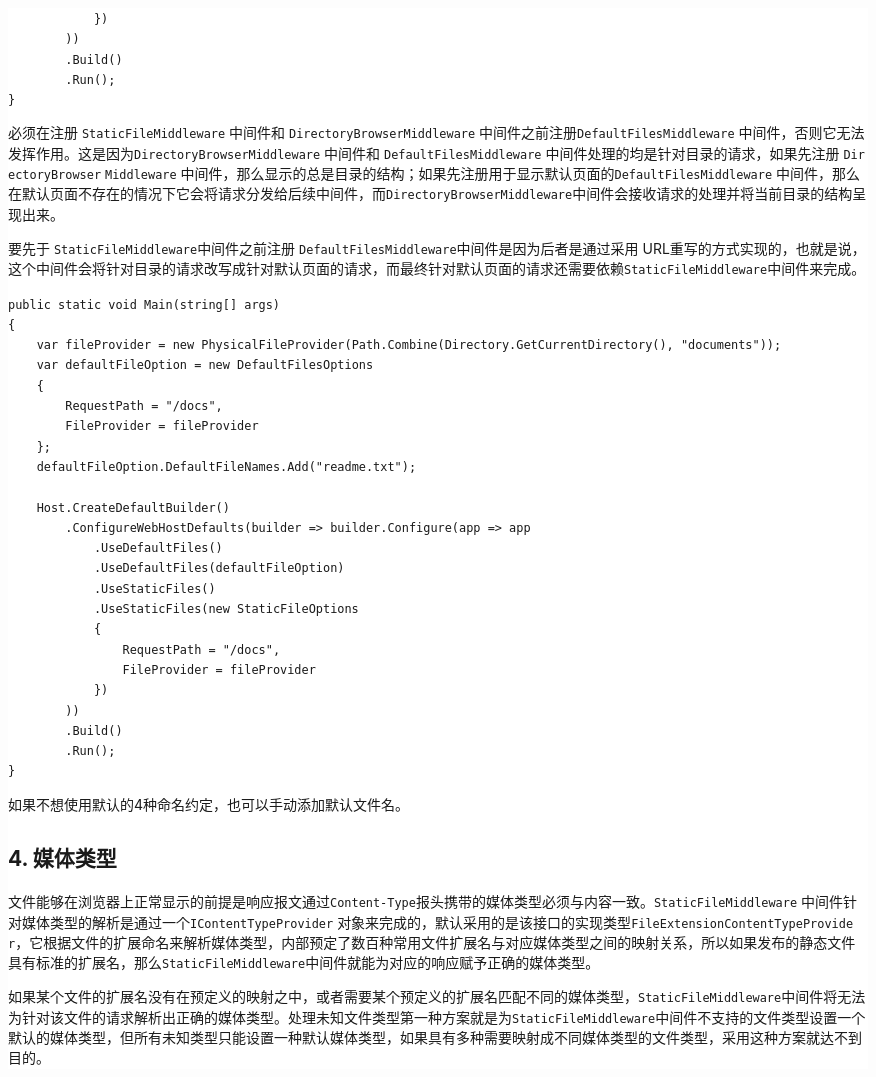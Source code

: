 ```csharp{6-11}
            })
        ))
        .Build()
        .Run();
}
```

必须在注册 `StaticFileMiddleware` 中间件和 `DirectoryBrowserMiddleware` 中间件之前注册`DefaultFilesMiddleware` 中间件，否则它无法发挥作用。这是因为`DirectoryBrowserMiddleware` 中间件和 `DefaultFilesMiddleware` 中间件处理的均是针对目录的请求，如果先注册 `DirectoryBrowser` `Middleware` 中间件，那么显示的总是目录的结构；如果先注册用于显示默认页面的`DefaultFilesMiddleware` 中间件，那么在默认页面不存在的情况下它会将请求分发给后续中间件，而`DirectoryBrowserMiddleware`中间件会接收请求的处理并将当前目录的结构呈现出来。

要先于 `StaticFileMiddleware`中间件之前注册 `DefaultFilesMiddleware`中间件是因为后者是通过采用 URL重写的方式实现的，也就是说，这个中间件会将针对目录的请求改写成针对默认页面的请求，而最终针对默认页面的请求还需要依赖`StaticFileMiddleware`中间件来完成。

```csharp{9,14}
public static void Main(string[] args)
{
    var fileProvider = new PhysicalFileProvider(Path.Combine(Directory.GetCurrentDirectory(), "documents"));
    var defaultFileOption = new DefaultFilesOptions
    {
        RequestPath = "/docs",
        FileProvider = fileProvider
    };
    defaultFileOption.DefaultFileNames.Add("readme.txt");

    Host.CreateDefaultBuilder()
        .ConfigureWebHostDefaults(builder => builder.Configure(app => app
            .UseDefaultFiles()
            .UseDefaultFiles(defaultFileOption)
            .UseStaticFiles()
            .UseStaticFiles(new StaticFileOptions
            {
                RequestPath = "/docs",
                FileProvider = fileProvider
            })
        ))
        .Build()
        .Run();
}
```
如果不想使用默认的4种命名约定，也可以手动添加默认文件名。

## 4. 媒体类型
文件能够在浏览器上正常显示的前提是响应报文通过`Content-Type`报头携带的媒体类型必须与内容一致。`StaticFileMiddleware` 中间件针对媒体类型的解析是通过一个`IContentTypeProvider` 对象来完成的，默认采用的是该接口的实现类型`FileExtensionContentTypeProvider`，它根据文件的扩展命名来解析媒体类型，内部预定了数百种常用文件扩展名与对应媒体类型之间的映射关系，所以如果发布的静态文件具有标准的扩展名，那么`StaticFileMiddleware`中间件就能为对应的响应赋予正确的媒体类型。

如果某个文件的扩展名没有在预定义的映射之中，或者需要某个预定义的扩展名匹配不同的媒体类型，`StaticFileMiddleware`中间件将无法为针对该文件的请求解析出正确的媒体类型。处理未知文件类型第一种方案就是为`StaticFileMiddleware`中间件不支持的文件类型设置一个默认的媒体类型，但所有未知类型只能设置一种默认媒体类型，如果具有多种需要映射成不同媒体类型的文件类型，采用这种方案就达不到目的。
